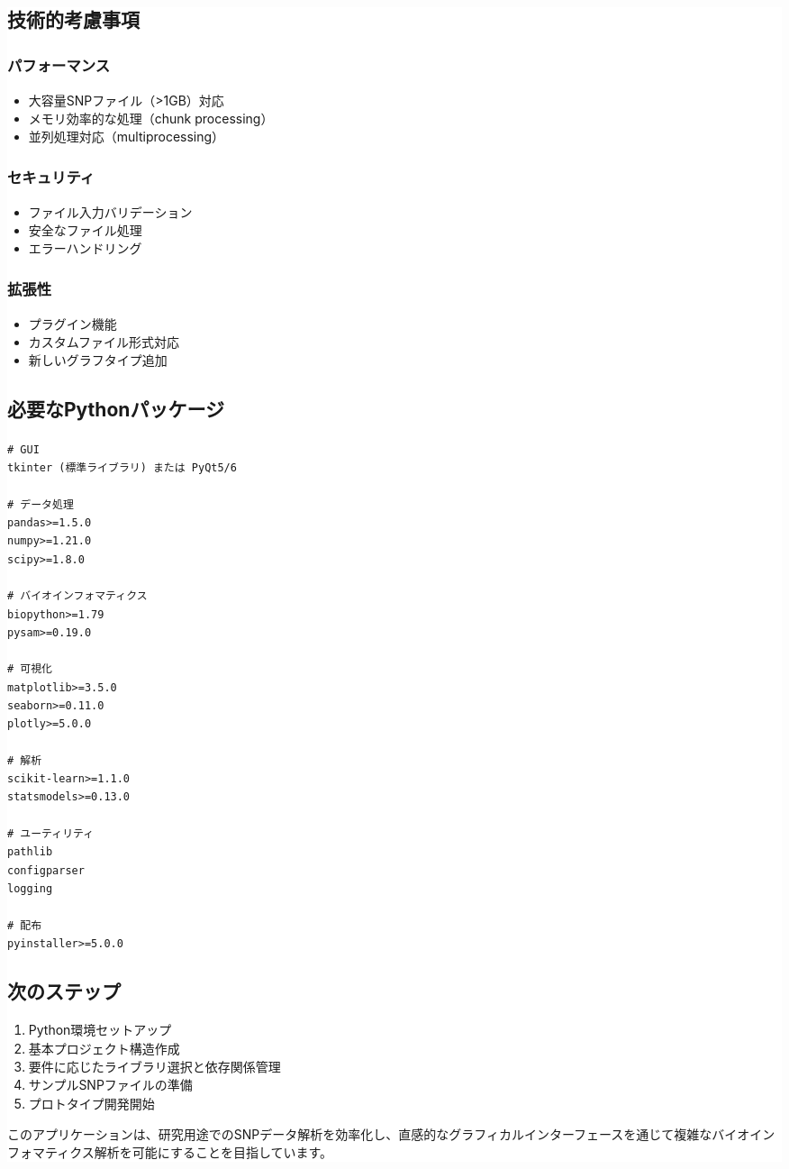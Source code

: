 ## 技術的考慮事項

### パフォーマンス

- 大容量SNPファイル（>1GB）対応
- メモリ効率的な処理（chunk processing）
- 並列処理対応（multiprocessing）

### セキュリティ

- ファイル入力バリデーション
- 安全なファイル処理
- エラーハンドリング

### 拡張性

- プラグイン機能
- カスタムファイル形式対応
- 新しいグラフタイプ追加

## 必要なPythonパッケージ

```txt
# GUI
tkinter (標準ライブラリ) または PyQt5/6

# データ処理
pandas>=1.5.0
numpy>=1.21.0
scipy>=1.8.0

# バイオインフォマティクス
biopython>=1.79
pysam>=0.19.0

# 可視化
matplotlib>=3.5.0
seaborn>=0.11.0
plotly>=5.0.0

# 解析
scikit-learn>=1.1.0
statsmodels>=0.13.0

# ユーティリティ
pathlib
configparser
logging

# 配布
pyinstaller>=5.0.0
```

## 次のステップ

1. Python環境セットアップ
2. 基本プロジェクト構造作成
3. 要件に応じたライブラリ選択と依存関係管理
4. サンプルSNPファイルの準備
5. プロトタイプ開発開始

このアプリケーションは、研究用途でのSNPデータ解析を効率化し、直感的なグラフィカルインターフェースを通じて複雑なバイオインフォマティクス解析を可能にすることを目指しています。
